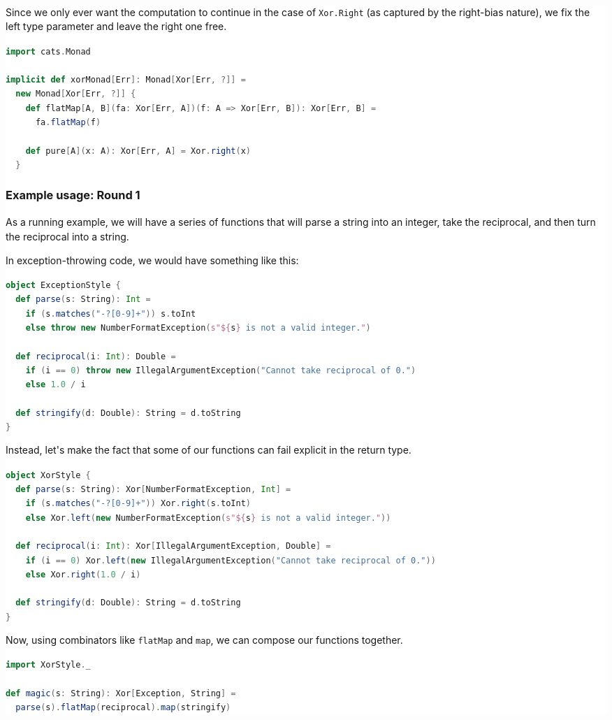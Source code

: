 Since we only ever want the computation to continue in the case of `Xor.Right` (as captured
by the right-bias nature), we fix the left type parameter and leave the right one free.

```scala
import cats.Monad

implicit def xorMonad[Err]: Monad[Xor[Err, ?]] =
  new Monad[Xor[Err, ?]] {
    def flatMap[A, B](fa: Xor[Err, A])(f: A => Xor[Err, B]): Xor[Err, B] =
      fa.flatMap(f)

    def pure[A](x: A): Xor[Err, A] = Xor.right(x)
  }
```

### Example usage: Round 1
As a running example, we will have a series of functions that will parse a string into an integer,
take the reciprocal, and then turn the reciprocal into a string.

In exception-throwing code, we would have something like this:

```scala
object ExceptionStyle {
  def parse(s: String): Int =
    if (s.matches("-?[0-9]+")) s.toInt
    else throw new NumberFormatException(s"${s} is not a valid integer.")

  def reciprocal(i: Int): Double =
    if (i == 0) throw new IllegalArgumentException("Cannot take reciprocal of 0.")
    else 1.0 / i

  def stringify(d: Double): String = d.toString
}
```

Instead, let's make the fact that some of our functions can fail explicit in the return type.

```scala
object XorStyle {
  def parse(s: String): Xor[NumberFormatException, Int] =
    if (s.matches("-?[0-9]+")) Xor.right(s.toInt)
    else Xor.left(new NumberFormatException(s"${s} is not a valid integer."))

  def reciprocal(i: Int): Xor[IllegalArgumentException, Double] =
    if (i == 0) Xor.left(new IllegalArgumentException("Cannot take reciprocal of 0."))
    else Xor.right(1.0 / i)

  def stringify(d: Double): String = d.toString
}
```

Now, using combinators like `flatMap` and `map`, we can compose our functions together.

```scala
import XorStyle._

def magic(s: String): Xor[Exception, String] =
  parse(s).flatMap(reciprocal).map(stringify)
```
